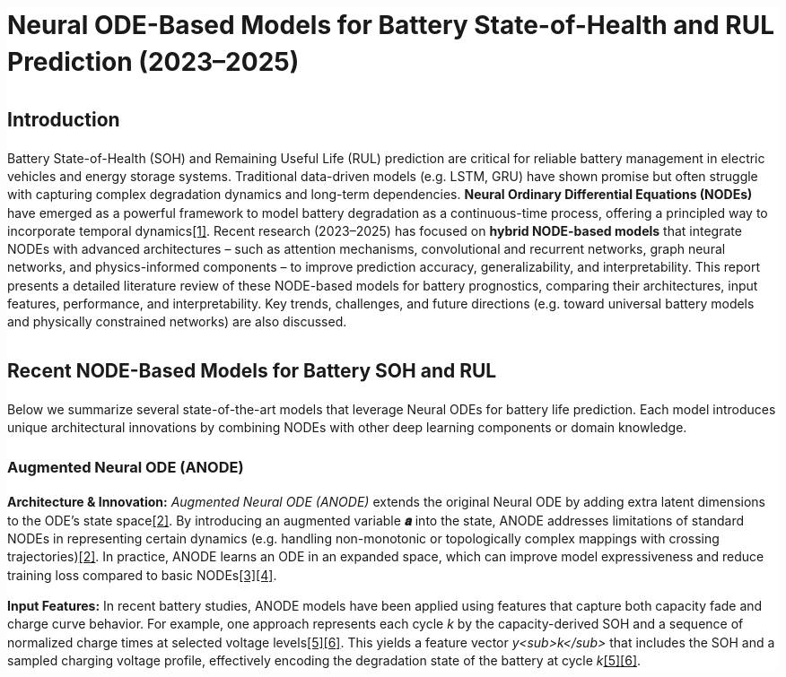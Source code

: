 # Neural ODE-Based Models for Battery State-of-Health and RUL Prediction (2023–2025)

## Introduction

Battery State-of-Health (SOH) and Remaining Useful Life (RUL) prediction are critical for reliable battery management in electric vehicles and energy storage systems. Traditional data-driven models (e.g. LSTM, GRU) have shown promise but often struggle with capturing complex degradation dynamics and long-term dependencies. **Neural Ordinary Differential Equations (NODEs)** have emerged as a powerful framework to model battery degradation as a continuous-time process, offering a principled way to incorporate temporal dynamics[\[1\]](file://file_000000009f6c6246adbcf605606da613#:~:text=with%20neural%20ODEs%2C%20augmented%20neural,recurrent%20ODEs%20are%20compared%2021). Recent research (2023–2025) has focused on **hybrid NODE-based models** that integrate NODEs with advanced architectures – such as attention mechanisms, convolutional and recurrent networks, graph neural networks, and physics-informed components – to improve prediction accuracy, generalizability, and interpretability. This report presents a detailed literature review of these NODE-based models for battery prognostics, comparing their architectures, input features, performance, and interpretability. Key trends, challenges, and future directions (e.g. toward universal battery models and physically constrained networks) are also discussed.

## Recent NODE-Based Models for Battery SOH and RUL

Below we summarize several state-of-the-art models that leverage Neural ODEs for battery life prediction. Each model introduces unique architectural innovations by combining NODEs with other deep learning components or domain knowledge.

### Augmented Neural ODE (ANODE)

**Architecture & Innovation:** *Augmented Neural ODE (ANODE)* extends the original Neural ODE by adding extra latent dimensions to the ODE’s state space[\[2\]](file://file_000000009f6c6246adbcf605606da613#:~:text=ANODEs%20have%20been%20introduced%20recently,ODEs.%20In%20161). By introducing an augmented variable **𝒂** into the state, ANODE addresses limitations of standard NODEs in representing certain dynamics (e.g. handling non-monotonic or topologically complex mappings with crossing trajectories)[\[2\]](file://file_000000009f6c6246adbcf605606da613#:~:text=ANODEs%20have%20been%20introduced%20recently,ODEs.%20In%20161). In practice, ANODE learns an ODE in an expanded space, which can improve model expressiveness and reduce training loss compared to basic NODEs[\[3\]](file://file_000000009f6c6246adbcf605606da613#:~:text=augmented%20neural%20ODE%20%28ANODE%29%20,shown%20to%20be%20more%2081)[\[4\]](file://file_000000009f6c6246adbcf605606da613#:~:text=robust%20and%20lightweight%20and%20better,ODE%20%5B52%5D.%2082).

**Input Features:** In recent battery studies, ANODE models have been applied using features that capture both capacity fade and charge curve behavior. For example, one approach represents each cycle *k* by the capacity-derived SOH and a sequence of normalized charge times at selected voltage levels[\[5\]](file://file_000000009f6c6246adbcf605606da613#:~:text=have%20shown%20that%20charge%20voltage,were%20also%20included%20in%20105)[\[6\]](file://file_000000009f6c6246adbcf605606da613#:~:text=%F0%9D%92%9A%F0%9D%91%98%20%3D%20). This yields a feature vector *y\<sub\>k\</sub\>* that includes the SOH and a sampled charging voltage profile, effectively encoding the degradation state of the battery at cycle *k*[\[5\]](file://file_000000009f6c6246adbcf605606da613#:~:text=have%20shown%20that%20charge%20voltage,were%20also%20included%20in%20105)[\[6\]](file://file_000000009f6c6246adbcf605606da613#:~:text=%F0%9D%92%9A%F0%9D%91%98%20%3D%20).

